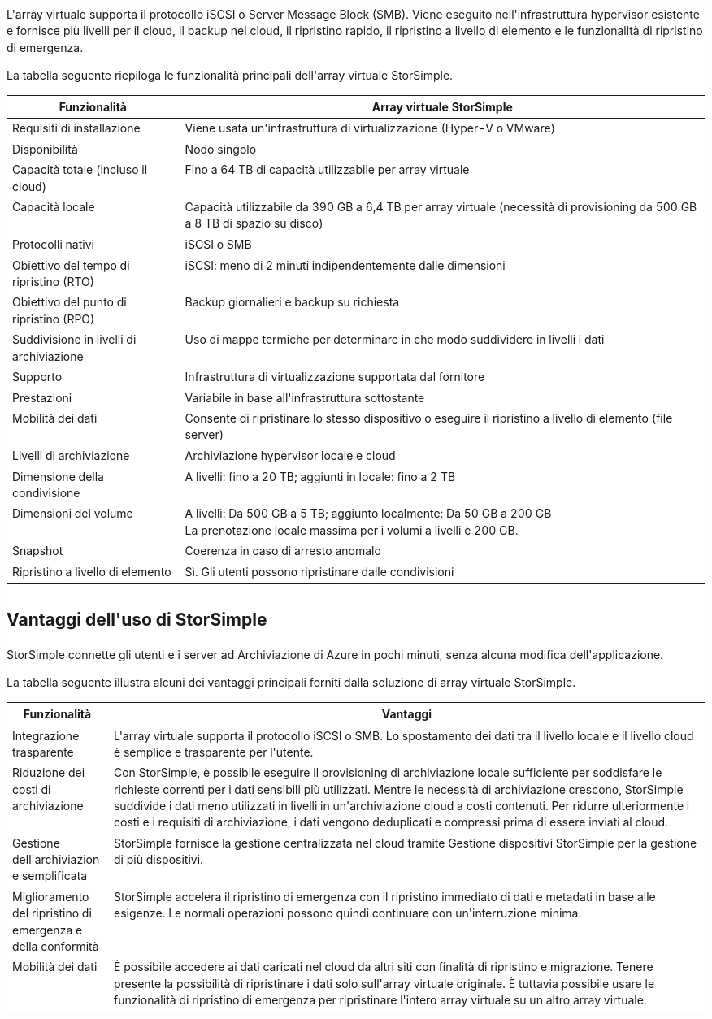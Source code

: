 L'array virtuale supporta il protocollo iSCSI o Server Message Block (SMB). Viene eseguito nell'infrastruttura hypervisor esistente e fornisce più livelli per il cloud, il backup nel cloud, il ripristino rapido, il ripristino a livello di elemento e le funzionalità di ripristino di emergenza.

La tabella seguente riepiloga le funzionalità principali dell'array virtuale StorSimple.

| Funzionalità | Array virtuale StorSimple |
| --- | --- |
| Requisiti di installazione |Viene usata un'infrastruttura di virtualizzazione (Hyper-V o VMware) |
| Disponibilità |Nodo singolo |
| Capacità totale (incluso il cloud) |Fino a 64 TB di capacità utilizzabile per array virtuale |
| Capacità locale |Capacità utilizzabile da 390 GB a 6,4 TB per array virtuale (necessità di provisioning da 500 GB a 8 TB di spazio su disco) |
| Protocolli nativi |iSCSI o SMB |
| Obiettivo del tempo di ripristino (RTO) |iSCSI: meno di 2 minuti indipendentemente dalle dimensioni |
| Obiettivo del punto di ripristino (RPO) |Backup giornalieri e backup su richiesta |
| Suddivisione in livelli di archiviazione |Uso di mappe termiche per determinare in che modo suddividere in livelli i dati |
| Supporto |Infrastruttura di virtualizzazione supportata dal fornitore |
| Prestazioni |Variabile in base all'infrastruttura sottostante |
| Mobilità dei dati |Consente di ripristinare lo stesso dispositivo o eseguire il ripristino a livello di elemento (file server) |
| Livelli di archiviazione |Archiviazione hypervisor locale e cloud |
| Dimensione della condivisione |A livelli: fino a 20 TB; aggiunti in locale: fino a 2 TB |
| Dimensioni del volume |A livelli: Da 500 GB a 5 TB; aggiunto localmente: Da 50 GB a 200 GB <br> La prenotazione locale massima per i volumi a livelli è 200 GB. |
| Snapshot |Coerenza in caso di arresto anomalo |
| Ripristino a livello di elemento |Sì. Gli utenti possono ripristinare dalle condivisioni |

## <a name="why-use-storsimple"></a>Vantaggi dell'uso di StorSimple

StorSimple connette gli utenti e i server ad Archiviazione di Azure in pochi minuti, senza alcuna modifica dell'applicazione.

La tabella seguente illustra alcuni dei vantaggi principali forniti dalla soluzione di array virtuale StorSimple.

| Funzionalità | Vantaggi |
| --- | --- |
| Integrazione trasparente |L'array virtuale supporta il protocollo iSCSI o SMB. Lo spostamento dei dati tra il livello locale e il livello cloud è semplice e trasparente per l'utente. |
| Riduzione dei costi di archiviazione |Con StorSimple, è possibile eseguire il provisioning di archiviazione locale sufficiente per soddisfare le richieste correnti per i dati sensibili più utilizzati. Mentre le necessità di archiviazione crescono, StorSimple suddivide i dati meno utilizzati in livelli in un'archiviazione cloud a costi contenuti. Per ridurre ulteriormente i costi e i requisiti di archiviazione, i dati vengono deduplicati e compressi prima di essere inviati al cloud. |
| Gestione dell'archiviazione semplificata |StorSimple fornisce la gestione centralizzata nel cloud tramite Gestione dispositivi StorSimple per la gestione di più dispositivi. |
| Miglioramento del ripristino di emergenza e della conformità |StorSimple accelera il ripristino di emergenza con il ripristino immediato di dati e metadati in base alle esigenze. Le normali operazioni possono quindi continuare con un'interruzione minima. |
| Mobilità dei dati |È possibile accedere ai dati caricati nel cloud da altri siti con finalità di ripristino e migrazione. Tenere presente la possibilità di ripristinare i dati solo sull'array virtuale originale. È tuttavia possibile usare le funzionalità di ripristino di emergenza per ripristinare l'intero array virtuale su un altro array virtuale. |
